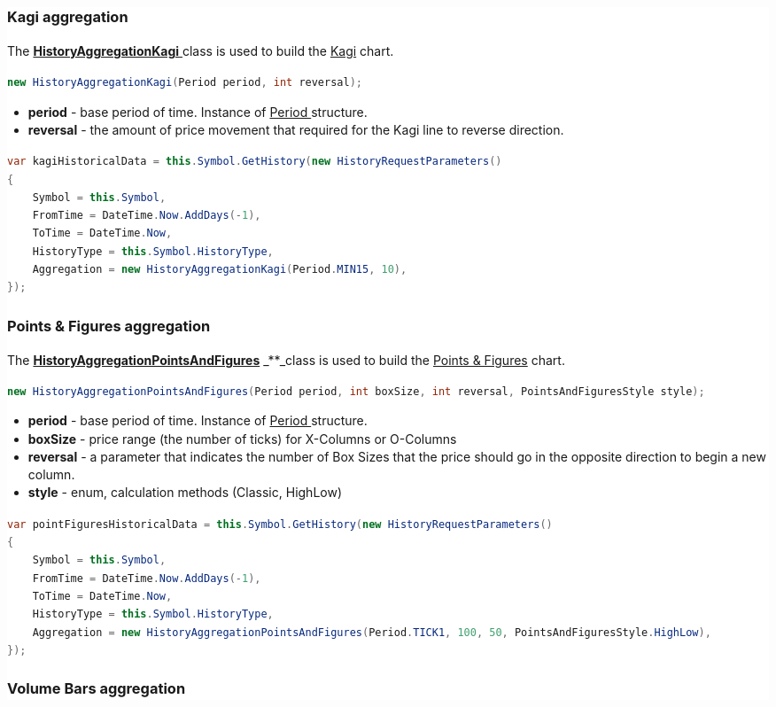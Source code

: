 ### Kagi aggregation

The [**HistoryAggregationKagi** ](https://api.quantower.com/docs/TradingPlatform.BusinessLayer.HistoryAggregationKagi.html)class is used to build the [Kagi](https://help.quantower.com/analytics-panels/chart/chart-types/kagi) chart.

```csharp
new HistoryAggregationKagi(Period period, int reversal);
```

* **period** -  base period of time. Instance of [Period ](https://api.quantower.com/docs/TradingPlatform.BusinessLayer.Period.html)structure.
* **reversal** - the amount of price movement that required for the Kagi line to reverse direction.

```csharp
var kagiHistoricalData = this.Symbol.GetHistory(new HistoryRequestParameters()
{
    Symbol = this.Symbol,
    FromTime = DateTime.Now.AddDays(-1),
    ToTime = DateTime.Now,
    HistoryType = this.Symbol.HistoryType,
    Aggregation = new HistoryAggregationKagi(Period.MIN15, 10),
});
```

### Points & Figures aggregation

The [**HistoryAggregationPointsAndFigures**](https://help.quantower.com/analytics-panels/chart/chart-types/points-and-figures) _\*\*_class is used to build the [Points & Figures](https://help.quantower.com/analytics-panels/chart/chart-types/points-and-figures) chart.

```csharp
new HistoryAggregationPointsAndFigures(Period period, int boxSize, int reversal, PointsAndFiguresStyle style);
```

* **period** - base period of time. Instance of [Period ](https://api.quantower.com/docs/TradingPlatform.BusinessLayer.Period.html)structure.
* **boxSize** -  price range (the number of ticks) for X-Columns or O-Columns
* **reversal** - a parameter that indicates the number of Box Sizes that the price should go in the opposite direction to begin a new column.
* **style** - enum, calculation methods (Classic, HighLow)

```csharp
var pointFiguresHistoricalData = this.Symbol.GetHistory(new HistoryRequestParameters()
{
    Symbol = this.Symbol,
    FromTime = DateTime.Now.AddDays(-1),
    ToTime = DateTime.Now,
    HistoryType = this.Symbol.HistoryType,
    Aggregation = new HistoryAggregationPointsAndFigures(Period.TICK1, 100, 50, PointsAndFiguresStyle.HighLow),
});
```

### Volume Bars aggregation
